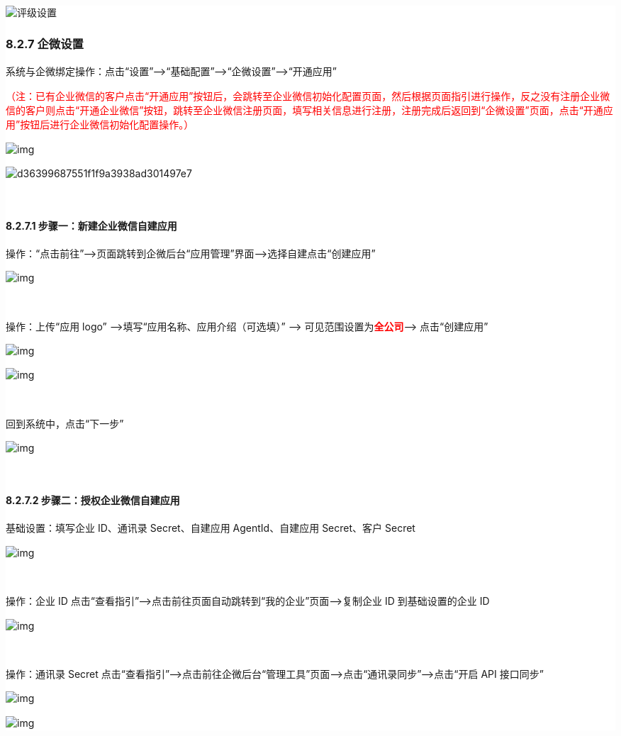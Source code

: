 ![评级设置](/assets/media/manual-financial-8.2.5-1.png)

### 8.2.7 企微设置

系统与企微绑定操作：点击“设置”-->“基础配置”-->“企微设置”-->“开通应用”

<span style="color:red">（注：已有企业微信的客户点击“开通应用”按钮后，会跳转至企业微信初始化配置页面，然后根据页面指引进行操作，反之没有注册企业微信的客户则点击“开通企业微信”按钮，跳转至企业微信注册页面，填写相关信息进行注册，注册完成后返回到“企微设置”页面，点击“开通应用”按钮后进行企业微信初始化配置操作。）</span>

![img](/assets/media/manual-financial-clip_image001.png)

![d36399687551f1f9a3938ad301497e7](/assets/media/manual-financial-clip_image003.png)

​

#### 8.2.7.1 步骤一：新建企业微信自建应用

操作：“点击前往”-->页面跳转到企微后台“应用管理”界面-->选择自建点击“创建应用”

![img](/assets/media/manual-financial-clip_image005.png)

​

操作：上传“应用 logo” -->填写“应用名称、应用介绍（可选填）” --> 可见范围设置为<span style="color:red">**全公司**</span>--> 点击“创建应用”

![img](/assets/media/manual-financial-clip_image007.png)

![img](/assets/media/manual-financial-clip_image009.png)

​

回到系统中，点击“下一步”

![img](/assets/media/manual-financial-clip_image011.png)

​

#### 8.2.7.2 步骤二：授权企业微信自建应用

基础设置：填写企业 ID、通讯录 Secret、自建应用 AgentId、自建应用 Secret、客户 Secret

![img](/assets/media/manual-financial-clip_image013.png)

​

操作：企业 ID 点击“查看指引”-->点击前往页面自动跳转到“我的企业”页面-->复制企业 ID 到基础设置的企业 ID

![img](/assets/media/manual-financial-clip_image015.png)

​

操作：通讯录 Secret 点击“查看指引”-->点击前往企微后台“管理工具”页面-->点击“通讯录同步”-->点击“开启 API 接口同步”

![img](/assets/media/manual-financial-clip_image017.png)

![img](/assets/media/manual-financial-clip_image019.png)
